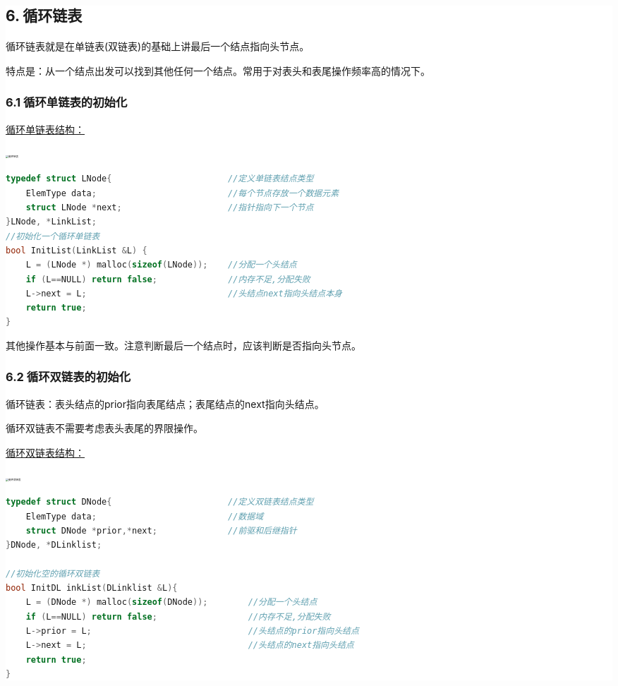 ## 6. 循环链表

循环链表就是在单链表(双链表)的基础上讲最后一个结点指向头节点。

特点是：从一个结点出发可以找到其他任何一个结点。常用于对表头和表尾操作频率高的情况下。

### 6.1 循环单链表的初始化

[循环单链表结构：](https://image.sybblogs.fun/img-common/202305221703001.png)

<img src="https://image.sybblogs.fun/img-common/202305221703001.png" alt="循环链表" style="zoom:25%;" />

~~~C++
typedef struct LNode{						//定义单链表结点类型
    ElemType data;							//每个节点存放一个数据元素
    struct LNode *next;						//指针指向下一个节点
}LNode, *LinkList;
//初始化一个循环单链表
bool InitList(LinkList &L) {
    L = (LNode *) malloc(sizeof(LNode)); 	//分配一个头结点
    if (L==NULL) return false;				//内存不足,分配失败
    L->next = L;							//头结点next指向头结点本身
    return true; 
}
~~~

其他操作基本与前面一致。注意判断最后一个结点时，应该判断是否指向头节点。

### 6.2 循环双链表的初始化

循环链表：表头结点的prior指向表尾结点；表尾结点的next指向头结点。

循环双链表不需要考虑表头表尾的界限操作。

[循环双链表结构：](https://image.sybblogs.fun/img-common/202305221713236.png)

<img src="https://image.sybblogs.fun/img-common/202305221713236.png" alt="循环双链表" style="zoom:25%;" />

~~~C++
typedef struct DNode{						//定义双链表结点类型
    ElemType data;							//数据域
    struct DNode *prior,*next;				//前驱和后继指针
}DNode, *DLinklist;

//初始化空的循环双链表
bool InitDL inkList(DLinklist &L){
    L = (DNode *) malloc(sizeof(DNode)); 		//分配一个头结点
    if (L==NULL) return false;					//内存不足,分配失败
    L->prior = L;								//头结点的prior指向头结点
    L->next = L;								//头结点的next指向头结点
    return true;
}
~~~
